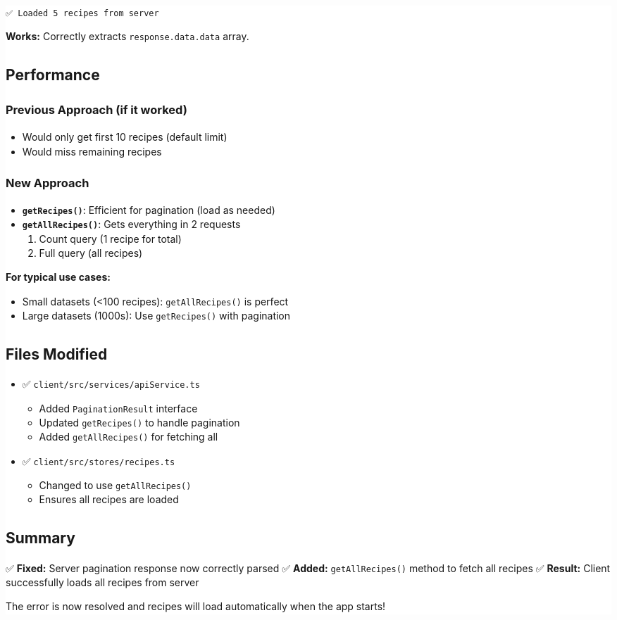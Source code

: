 ```
✅ Loaded 5 recipes from server
```

**Works:** Correctly extracts `response.data.data` array.

## Performance

### Previous Approach (if it worked)
- Would only get first 10 recipes (default limit)
- Would miss remaining recipes

### New Approach
- **`getRecipes()`**: Efficient for pagination (load as needed)
- **`getAllRecipes()`**: Gets everything in 2 requests
  1. Count query (1 recipe for total)
  2. Full query (all recipes)

**For typical use cases:**
- Small datasets (<100 recipes): `getAllRecipes()` is perfect
- Large datasets (1000s): Use `getRecipes()` with pagination

## Files Modified

- ✅ `client/src/services/apiService.ts`
  - Added `PaginationResult` interface
  - Updated `getRecipes()` to handle pagination
  - Added `getAllRecipes()` for fetching all

- ✅ `client/src/stores/recipes.ts`
  - Changed to use `getAllRecipes()`
  - Ensures all recipes are loaded

## Summary

✅ **Fixed:** Server pagination response now correctly parsed
✅ **Added:** `getAllRecipes()` method to fetch all recipes
✅ **Result:** Client successfully loads all recipes from server

The error is now resolved and recipes will load automatically when the app starts!

